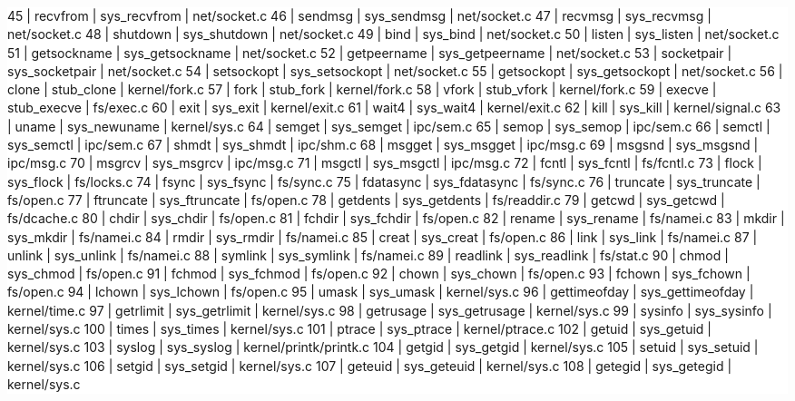 45 | recvfrom | sys_recvfrom | net/socket.c
46 | sendmsg | sys_sendmsg | net/socket.c
47 | recvmsg | sys_recvmsg | net/socket.c
48 | shutdown | sys_shutdown | net/socket.c
49 | bind | sys_bind | net/socket.c
50 | listen | sys_listen | net/socket.c
51 | getsockname | sys_getsockname | net/socket.c
52 | getpeername | sys_getpeername | net/socket.c
53 | socketpair | sys_socketpair | net/socket.c
54 | setsockopt | sys_setsockopt | net/socket.c
55 | getsockopt | sys_getsockopt | net/socket.c
56 | clone | stub_clone | kernel/fork.c
57 | fork | stub_fork | kernel/fork.c
58 | vfork | stub_vfork | kernel/fork.c
59 | execve | stub_execve | fs/exec.c
60 | exit | sys_exit | kernel/exit.c
61 | wait4 | sys_wait4 | kernel/exit.c
62 | kill | sys_kill | kernel/signal.c
63 | uname | sys_newuname | kernel/sys.c
64 | semget | sys_semget | ipc/sem.c
65 | semop | sys_semop | ipc/sem.c
66 | semctl | sys_semctl | ipc/sem.c
67 | shmdt | sys_shmdt | ipc/shm.c
68 | msgget | sys_msgget | ipc/msg.c
69 | msgsnd | sys_msgsnd | ipc/msg.c
70 | msgrcv | sys_msgrcv | ipc/msg.c
71 | msgctl | sys_msgctl | ipc/msg.c
72 | fcntl | sys_fcntl | fs/fcntl.c
73 | flock | sys_flock | fs/locks.c
74 | fsync | sys_fsync | fs/sync.c
75 | fdatasync | sys_fdatasync | fs/sync.c
76 | truncate | sys_truncate | fs/open.c
77 | ftruncate | sys_ftruncate | fs/open.c
78 | getdents | sys_getdents | fs/readdir.c
79 | getcwd | sys_getcwd | fs/dcache.c
80 | chdir | sys_chdir | fs/open.c
81 | fchdir | sys_fchdir | fs/open.c
82 | rename | sys_rename | fs/namei.c
83 | mkdir | sys_mkdir | fs/namei.c
84 | rmdir | sys_rmdir | fs/namei.c
85 | creat | sys_creat | fs/open.c
86 | link | sys_link | fs/namei.c
87 | unlink | sys_unlink | fs/namei.c
88 | symlink | sys_symlink | fs/namei.c
89 | readlink | sys_readlink | fs/stat.c
90 | chmod | sys_chmod | fs/open.c
91 | fchmod | sys_fchmod | fs/open.c
92 | chown | sys_chown | fs/open.c
93 | fchown | sys_fchown | fs/open.c
94 | lchown | sys_lchown | fs/open.c
95 | umask | sys_umask | kernel/sys.c
96 | gettimeofday | sys_gettimeofday | kernel/time.c
97 | getrlimit | sys_getrlimit | kernel/sys.c
98 | getrusage | sys_getrusage | kernel/sys.c
99 | sysinfo | sys_sysinfo | kernel/sys.c
100 | times | sys_times | kernel/sys.c
101 | ptrace | sys_ptrace | kernel/ptrace.c
102 | getuid | sys_getuid | kernel/sys.c
103 | syslog | sys_syslog | kernel/printk/printk.c
104 | getgid | sys_getgid | kernel/sys.c
105 | setuid | sys_setuid | kernel/sys.c
106 | setgid | sys_setgid | kernel/sys.c
107 | geteuid | sys_geteuid | kernel/sys.c
108 | getegid | sys_getegid | kernel/sys.c